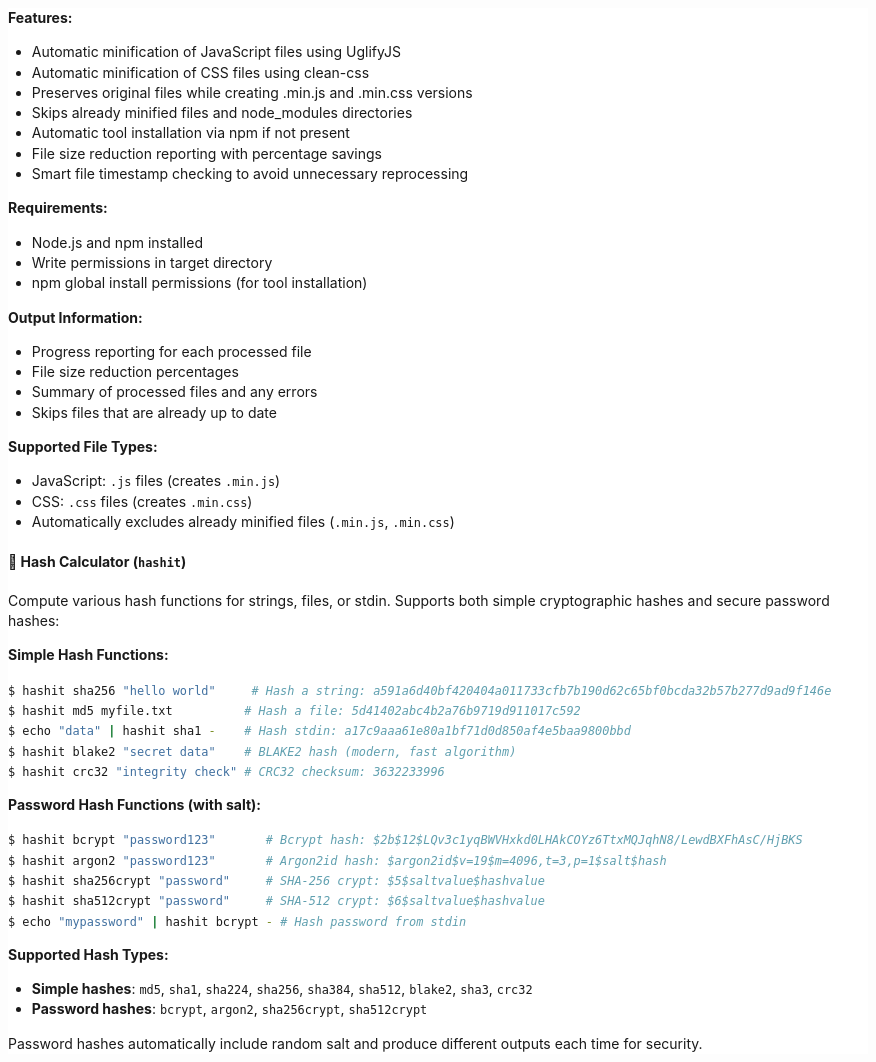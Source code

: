 **Features:**
- Automatic minification of JavaScript files using UglifyJS
- Automatic minification of CSS files using clean-css
- Preserves original files while creating .min.js and .min.css versions
- Skips already minified files and node_modules directories
- Automatic tool installation via npm if not present
- File size reduction reporting with percentage savings
- Smart file timestamp checking to avoid unnecessary reprocessing

**Requirements:**
- Node.js and npm installed
- Write permissions in target directory
- npm global install permissions (for tool installation)

**Output Information:**
- Progress reporting for each processed file
- File size reduction percentages
- Summary of processed files and any errors
- Skips files that are already up to date

**Supported File Types:**
- JavaScript: `.js` files (creates `.min.js`)
- CSS: `.css` files (creates `.min.css`)
- Automatically excludes already minified files (`.min.js`, `.min.css`)

#### 🔑 Hash Calculator (`hashit`)
Compute various hash functions for strings, files, or stdin. Supports both simple cryptographic hashes and secure password hashes:

**Simple Hash Functions:**
```bash
$ hashit sha256 "hello world"     # Hash a string: a591a6d40bf420404a011733cfb7b190d62c65bf0bcda32b57b277d9ad9f146e
$ hashit md5 myfile.txt          # Hash a file: 5d41402abc4b2a76b9719d911017c592
$ echo "data" | hashit sha1 -    # Hash stdin: a17c9aaa61e80a1bf71d0d850af4e5baa9800bbd
$ hashit blake2 "secret data"    # BLAKE2 hash (modern, fast algorithm)
$ hashit crc32 "integrity check" # CRC32 checksum: 3632233996
```

**Password Hash Functions (with salt):**
```bash
$ hashit bcrypt "password123"       # Bcrypt hash: $2b$12$LQv3c1yqBWVHxkd0LHAkCOYz6TtxMQJqhN8/LewdBXFhAsC/HjBKS
$ hashit argon2 "password123"       # Argon2id hash: $argon2id$v=19$m=4096,t=3,p=1$salt$hash
$ hashit sha256crypt "password"     # SHA-256 crypt: $5$saltvalue$hashvalue
$ hashit sha512crypt "password"     # SHA-512 crypt: $6$saltvalue$hashvalue
$ echo "mypassword" | hashit bcrypt - # Hash password from stdin
```

**Supported Hash Types:**
- **Simple hashes**: `md5`, `sha1`, `sha224`, `sha256`, `sha384`, `sha512`, `blake2`, `sha3`, `crc32`
- **Password hashes**: `bcrypt`, `argon2`, `sha256crypt`, `sha512crypt`

Password hashes automatically include random salt and produce different outputs each time for security.
